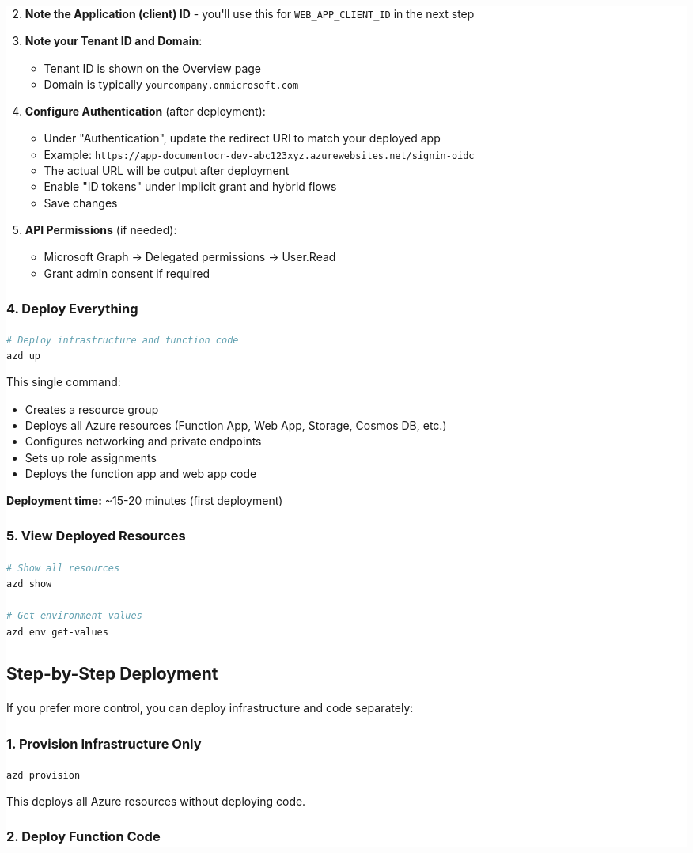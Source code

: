 2. **Note the Application (client) ID** - you'll use this for `WEB_APP_CLIENT_ID` in the next step

3. **Note your Tenant ID and Domain**:
   - Tenant ID is shown on the Overview page
   - Domain is typically `yourcompany.onmicrosoft.com`

4. **Configure Authentication** (after deployment):
   - Under "Authentication", update the redirect URI to match your deployed app
   - Example: `https://app-documentocr-dev-abc123xyz.azurewebsites.net/signin-oidc`
   - The actual URL will be output after deployment
   - Enable "ID tokens" under Implicit grant and hybrid flows
   - Save changes

5. **API Permissions** (if needed):
   - Microsoft Graph → Delegated permissions → User.Read
   - Grant admin consent if required

### 4. Deploy Everything

```bash
# Deploy infrastructure and function code
azd up
```

This single command:
- Creates a resource group
- Deploys all Azure resources (Function App, Web App, Storage, Cosmos DB, etc.)
- Configures networking and private endpoints
- Sets up role assignments
- Deploys the function app and web app code

**Deployment time:** ~15-20 minutes (first deployment)

### 5. View Deployed Resources

```bash
# Show all resources
azd show

# Get environment values
azd env get-values
```

## Step-by-Step Deployment

If you prefer more control, you can deploy infrastructure and code separately:

### 1. Provision Infrastructure Only

```bash
azd provision
```

This deploys all Azure resources without deploying code.

### 2. Deploy Function Code
